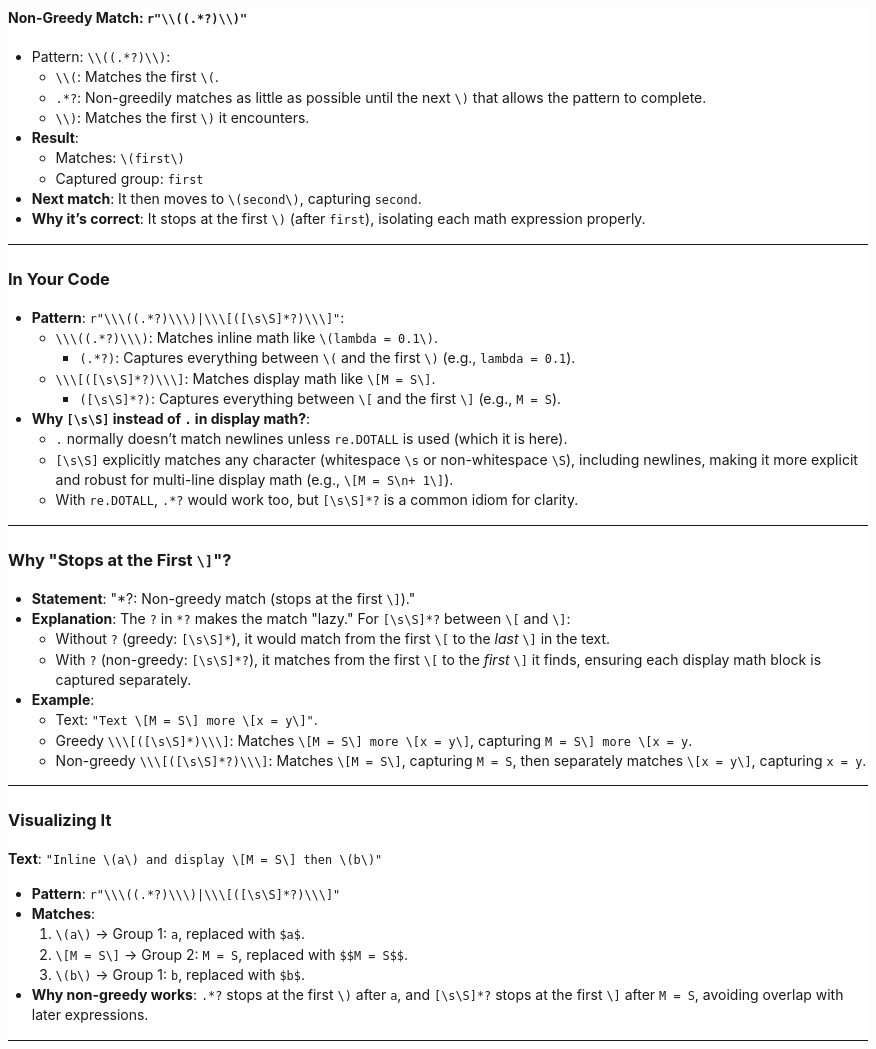 #### Non-Greedy Match: `r"\\((.*?)\\)"`
- Pattern: `\\((.*?)\\)`:
  - `\\(`: Matches the first `\(`.
  - `.*?`: Non-greedily matches as little as possible until the next `\)` that allows the pattern to complete.
  - `\\)`: Matches the first `\)` it encounters.
- **Result**:
  - Matches: `\(first\)`
  - Captured group: `first`
- **Next match**: It then moves to `\(second\)`, capturing `second`.
- **Why it’s correct**: It stops at the first `\)` (after `first`), isolating each math expression properly.

---

### In Your Code
- **Pattern**: `r"\\\((.*?)\\\)|\\\[([\s\S]*?)\\\]"`:
  - `\\\((.*?)\\\)`: Matches inline math like `\(lambda = 0.1\)`.
    - `(.*?)`: Captures everything between `\(` and the first `\)` (e.g., `lambda = 0.1`).
  - `\\\[([\s\S]*?)\\\]`: Matches display math like `\[M = S\]`.
    - `([\s\S]*?)`: Captures everything between `\[` and the first `\]` (e.g., `M = S`).
- **Why `[\s\S]` instead of `.` in display math?**:
  - `.` normally doesn’t match newlines unless `re.DOTALL` is used (which it is here).
  - `[\s\S]` explicitly matches any character (whitespace `\s` or non-whitespace `\S`), including newlines, making it more explicit and robust for multi-line display math (e.g., `\[M = S\n+ 1\]`).
  - With `re.DOTALL`, `.*?` would work too, but `[\s\S]*?` is a common idiom for clarity.

---

### Why "Stops at the First `\]`"?
- **Statement**: "*?: Non-greedy match (stops at the first `\]`)."
- **Explanation**: The `?` in `*?` makes the match "lazy." For `[\s\S]*?` between `\[` and `\]`:
  - Without `?` (greedy: `[\s\S]*`), it would match from the first `\[` to the *last* `\]` in the text.
  - With `?` (non-greedy: `[\s\S]*?`), it matches from the first `\[` to the *first* `\]` it finds, ensuring each display math block is captured separately.
- **Example**:
  - Text: `"Text \[M = S\] more \[x = y\]"`.
  - Greedy `\\\[([\s\S]*)\\\]`: Matches `\[M = S\] more \[x = y\]`, capturing `M = S\] more \[x = y`.
  - Non-greedy `\\\[([\s\S]*?)\\\]`: Matches `\[M = S\]`, capturing `M = S`, then separately matches `\[x = y\]`, capturing `x = y`.

---

### Visualizing It
**Text**: `"Inline \(a\) and display \[M = S\] then \(b\)"`
- **Pattern**: `r"\\\((.*?)\\\)|\\\[([\s\S]*?)\\\]"`
- **Matches**:
  1. `\(a\)` → Group 1: `a`, replaced with `$a$`.
  2. `\[M = S\]` → Group 2: `M = S`, replaced with `$$M = S$$`.
  3. `\(b\)` → Group 1: `b`, replaced with `$b$`.
- **Why non-greedy works**: `.*?` stops at the first `\)` after `a`, and `[\s\S]*?` stops at the first `\]` after `M = S`, avoiding overlap with later expressions.

---